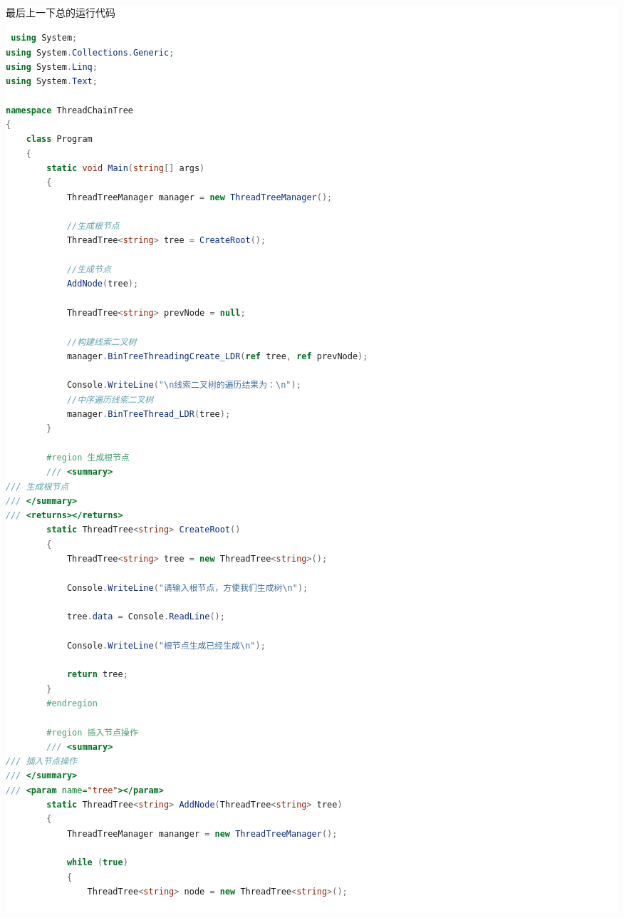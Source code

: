 最后上一下总的运行代码

```csharp
 using System;  
using System.Collections.Generic;  
using System.Linq;  
using System.Text;  
  
namespace ThreadChainTree  
{  
    class Program  
    {  
        static void Main(string[] args)  
        {  
            ThreadTreeManager manager = new ThreadTreeManager();  
  
            //生成根节点  
            ThreadTree<string> tree = CreateRoot();  
  
            //生成节点  
            AddNode(tree);  
  
            ThreadTree<string> prevNode = null;  
  
            //构建线索二叉树  
            manager.BinTreeThreadingCreate_LDR(ref tree, ref prevNode);  
  
            Console.WriteLine("\n线索二叉树的遍历结果为：\n");  
            //中序遍历线索二叉树  
            manager.BinTreeThread_LDR(tree);  
        }  
  
        #region 生成根节点  
        /// <summary>  
/// 生成根节点  
/// </summary>  
/// <returns></returns>  
        static ThreadTree<string> CreateRoot()  
        {  
            ThreadTree<string> tree = new ThreadTree<string>();  
  
            Console.WriteLine("请输入根节点，方便我们生成树\n");  
  
            tree.data = Console.ReadLine();  
  
            Console.WriteLine("根节点生成已经生成\n");  
  
            return tree;  
        }  
        #endregion  
  
        #region 插入节点操作  
        /// <summary>  
/// 插入节点操作  
/// </summary>  
/// <param name="tree"></param>  
        static ThreadTree<string> AddNode(ThreadTree<string> tree)  
        {  
            ThreadTreeManager mananger = new ThreadTreeManager();  
  
            while (true)  
            {  
                ThreadTree<string> node = new ThreadTree<string>();  
  
```